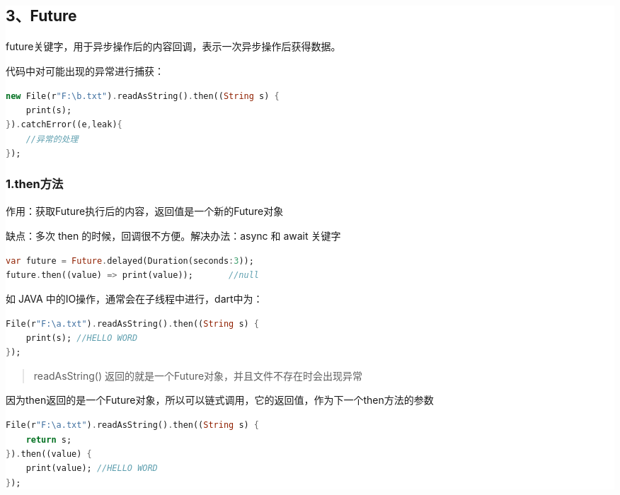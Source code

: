 





## 3、Future

future关键字，用于异步操作后的内容回调，表示一次异步操作后获得数据。



代码中对可能出现的异常进行捕获：

```dart
new File(r"F:\b.txt").readAsString().then((String s) {
    print(s);
}).catchError((e,leak){
    //异常的处理
});
```





### 1.then方法

作用：获取Future执行后的内容，返回值是一个新的Future对象

缺点：多次 then 的时候，回调很不方便。解决办法：async 和 await 关键字

```dart
var future = Future.delayed(Duration(seconds:3));
future.then((value) => print(value));		//null
```



如 JAVA 中的IO操作，通常会在子线程中进行，dart中为：

```dart
File(r"F:\a.txt").readAsString().then((String s) {
    print(s); //HELLO WORD
});
```

> readAsString() 返回的就是一个Future对象，并且文件不存在时会出现异常
>



因为then返回的是一个Future对象，所以可以链式调用，它的返回值，作为下一个then方法的参数

```dart
File(r"F:\a.txt").readAsString().then((String s) {
    return s;
}).then((value) {
    print(value); //HELLO WORD
});
```



